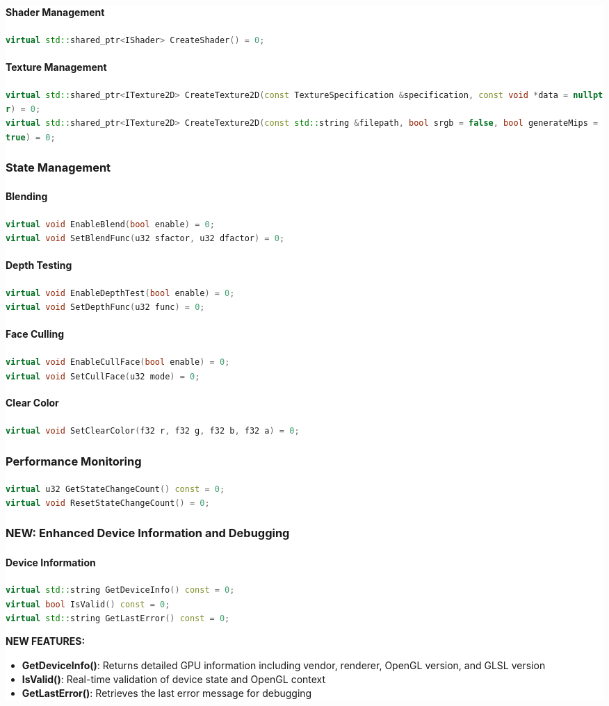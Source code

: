#### Shader Management
```cpp
virtual std::shared_ptr<IShader> CreateShader() = 0;
```

#### Texture Management
```cpp
virtual std::shared_ptr<ITexture2D> CreateTexture2D(const TextureSpecification &specification, const void *data = nullptr) = 0;
virtual std::shared_ptr<ITexture2D> CreateTexture2D(const std::string &filepath, bool srgb = false, bool generateMips = true) = 0;
```

### State Management

#### Blending
```cpp
virtual void EnableBlend(bool enable) = 0;
virtual void SetBlendFunc(u32 sfactor, u32 dfactor) = 0;
```

#### Depth Testing
```cpp
virtual void EnableDepthTest(bool enable) = 0;
virtual void SetDepthFunc(u32 func) = 0;
```

#### Face Culling
```cpp
virtual void EnableCullFace(bool enable) = 0;
virtual void SetCullFace(u32 mode) = 0;
```

#### Clear Color
```cpp
virtual void SetClearColor(f32 r, f32 g, f32 b, f32 a) = 0;
```

### Performance Monitoring
```cpp
virtual u32 GetStateChangeCount() const = 0;
virtual void ResetStateChangeCount() = 0;
```

### **NEW**: Enhanced Device Information and Debugging

#### Device Information
```cpp
virtual std::string GetDeviceInfo() const = 0;
virtual bool IsValid() const = 0;
virtual std::string GetLastError() const = 0;
```

**NEW FEATURES:**
- **GetDeviceInfo()**: Returns detailed GPU information including vendor, renderer, OpenGL version, and GLSL version
- **IsValid()**: Real-time validation of device state and OpenGL context
- **GetLastError()**: Retrieves the last error message for debugging
